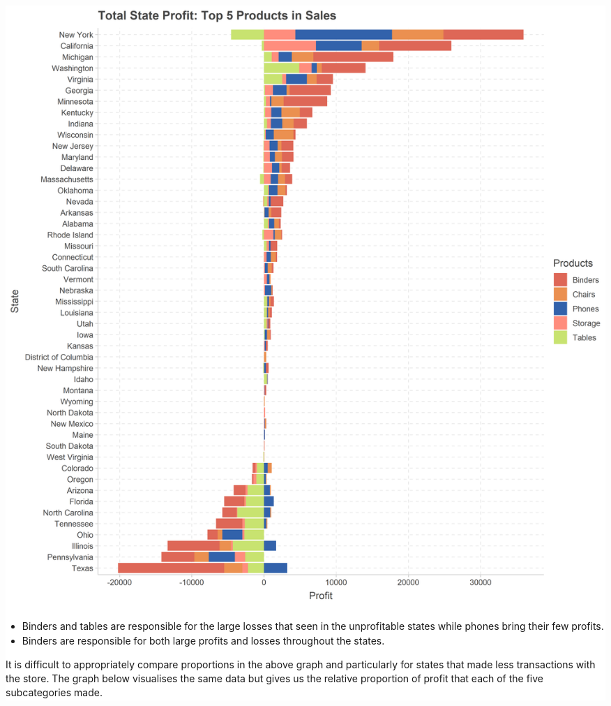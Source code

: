 ![](store_analysis_files/figure-gfm/unnamed-chunk-74-1.png)

-   Binders and tables are responsible for the large losses that seen in
    the unprofitable states while phones bring their few profits.
-   Binders are responsible for both large profits and losses throughout
    the states.

It is difficult to appropriately compare proportions in the above graph
and particularly for states that made less transactions with the store.
The graph below visualises the same data but gives us the relative
proportion of profit that each of the five subcategories made.
